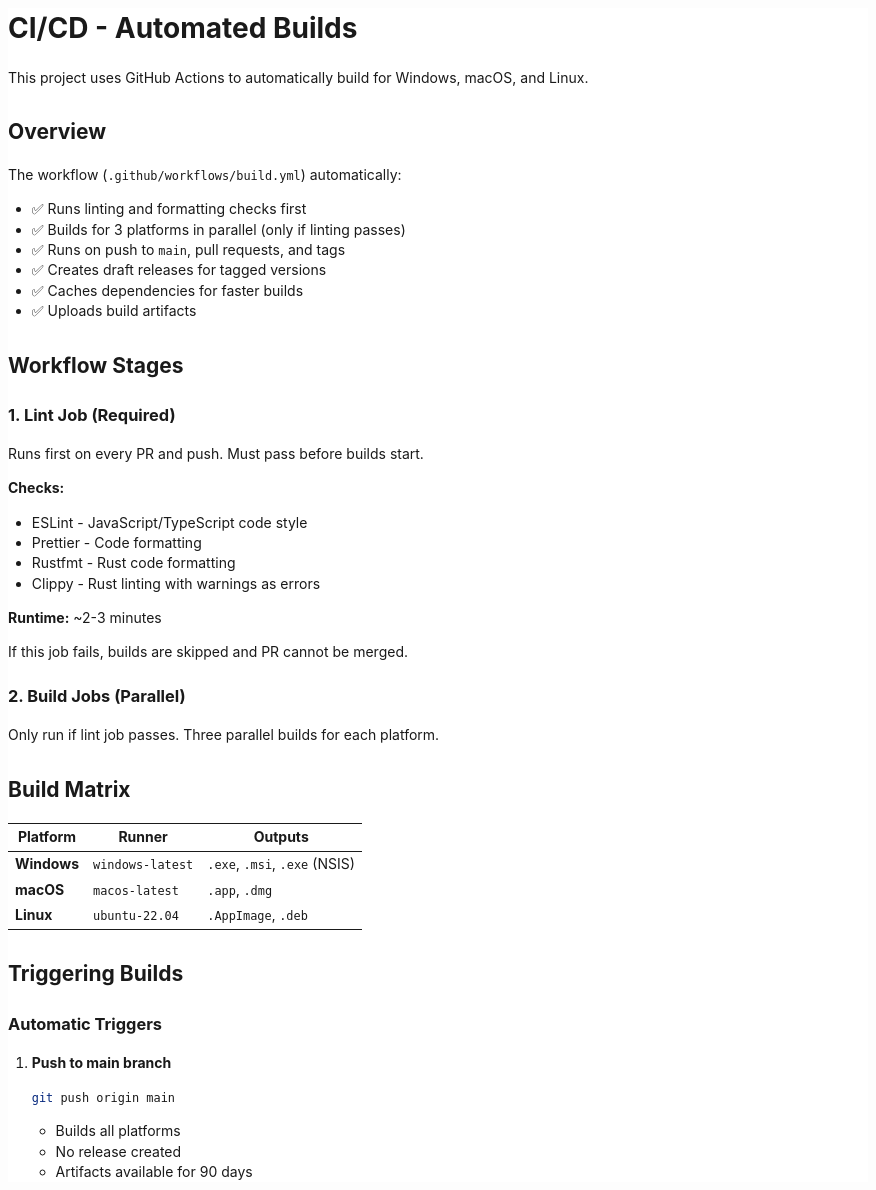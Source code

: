 # CI/CD - Automated Builds

This project uses GitHub Actions to automatically build for Windows, macOS, and Linux.

## Overview

The workflow (`.github/workflows/build.yml`) automatically:
- ✅ Runs linting and formatting checks first
- ✅ Builds for 3 platforms in parallel (only if linting passes)
- ✅ Runs on push to `main`, pull requests, and tags
- ✅ Creates draft releases for tagged versions
- ✅ Caches dependencies for faster builds
- ✅ Uploads build artifacts

## Workflow Stages

### 1. Lint Job (Required)

Runs first on every PR and push. Must pass before builds start.

**Checks:**
- ESLint - JavaScript/TypeScript code style
- Prettier - Code formatting
- Rustfmt - Rust code formatting
- Clippy - Rust linting with warnings as errors

**Runtime:** ~2-3 minutes

If this job fails, builds are skipped and PR cannot be merged.

### 2. Build Jobs (Parallel)

Only run if lint job passes. Three parallel builds for each platform.

## Build Matrix

| Platform | Runner | Outputs |
|----------|--------|---------|
| **Windows** | `windows-latest` | `.exe`, `.msi`, `.exe` (NSIS) |
| **macOS** | `macos-latest` | `.app`, `.dmg` |
| **Linux** | `ubuntu-22.04` | `.AppImage`, `.deb` |

## Triggering Builds

### Automatic Triggers

1. **Push to main branch**
   ```bash
   git push origin main
   ```
   - Builds all platforms
   - No release created
   - Artifacts available for 90 days
